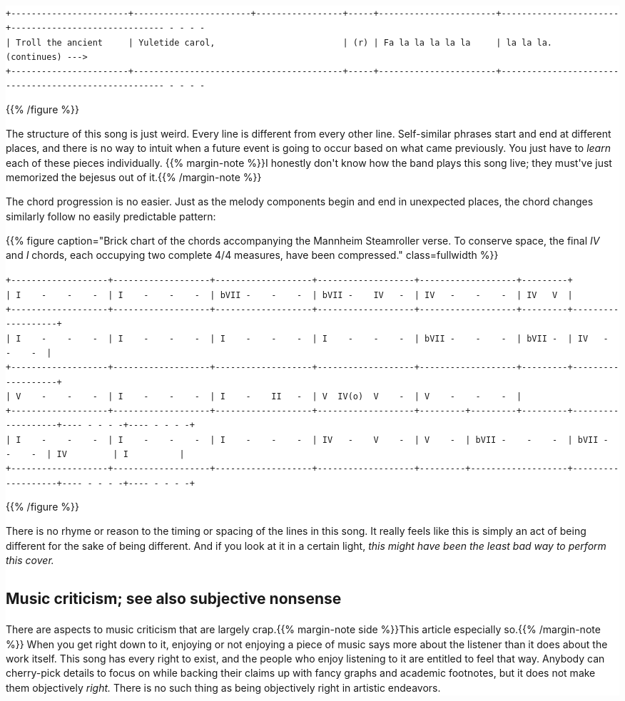 ```goat
+-----------------------+-----------------------+-----------------+-----+-----------------------+-----------------------+------------------------------ - - - -
| Troll the ancient     | Yuletide carol,                         | (r) | Fa la la la la la     | la la la.                                    (continues) --->
+-----------------------+-----------------------------------------+-----+-----------------------+------------------------------------------------------ - - - -
```
{{% /figure %}}

The structure of this song is just weird. Every line is different from every other line. Self-similar phrases start and end at different places, and there is no way to intuit when a future event is going to occur based on what came previously. You just have to _learn_ each of these pieces individually. {{% margin-note %}}I honestly don't know how the band plays this song live; they must've just memorized the bejesus out of it.{{% /margin-note %}}

The chord progression is no easier. Just as the melody components begin and end in unexpected places, the chord changes similarly follow no easily predictable pattern:

{{% figure caption="Brick chart of the chords accompanying the Mannheim Steamroller verse. To conserve space, the final _IV_ and _I_ chords, each occupying two complete 4/4 measures, have been compressed." class=fullwidth %}}

```goat
+-------------------+-------------------+-------------------+-------------------+-------------------+---------+
| I    -    -    -  | I    -    -    -  | bVII -    -    -  | bVII -    IV   -  | IV   -    -    -  | IV   V  |
+-------------------+-------------------+-------------------+-------------------+-------------------+---------+-------------------+
| I    -    -    -  | I    -    -    -  | I    -    -    -  | I    -    -    -  | bVII -    -    -  | bVII -  | IV   -    -    -  |
+-------------------+-------------------+-------------------+-------------------+-------------------+---------+-------------------+
| V    -    -    -  | I    -    -    -  | I    -    II   -  | V  IV(o)  V    -  | V    -    -    -  |
+-------------------+-------------------+-------------------+-------------------+---------+---------+---------+-------------------+---- - - - -+---- - - - -+
| I    -    -    -  | I    -    -    -  | I    -    -    -  | IV   -    V    -  | V    -  | bVII -    -    -  | bVII -    -    -  | IV         | I          |
+-------------------+-------------------+-------------------+-------------------+---------+-------------------+-------------------+---- - - - -+---- - - - -+
```
{{% /figure %}}

There is no rhyme or reason to the timing or spacing of the lines in this song. It really feels like this is simply an act of being different for the sake of being different. And if you look at it in a certain light, _this might have been the least bad way to perform this cover._

## Music criticism; see also subjective nonsense

There are aspects to music criticism that are largely crap.{{% margin-note side %}}This article especially so.{{% /margin-note %}} When you get right down to it, enjoying or not enjoying a piece of music says more about the listener than it does about the work itself. This song has every right to exist, and the people who enjoy listening to it are entitled to feel that way. Anybody can cherry-pick details to focus on while backing their claims up with fancy graphs and academic footnotes, but it does not make them objectively _right._ There is no such thing as being objectively right in artistic endeavors.
